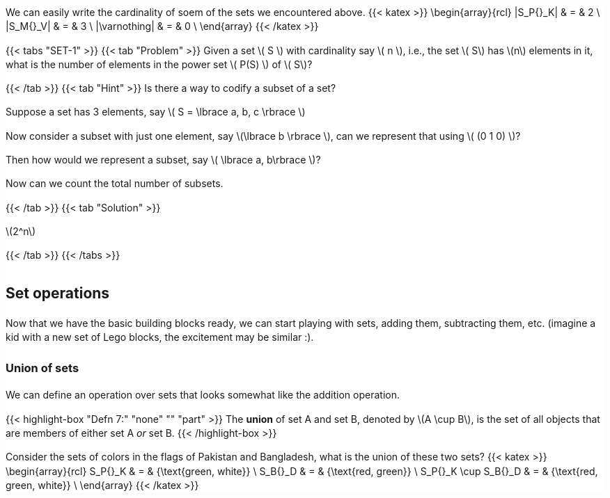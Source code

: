 We can easily write the cardinality of soem of the sets we encountered above.
{{< katex >}}
\begin{array}{rcl}
|S_P{}_K| & = & 2 \\
|S_M{}_V| & = & 3 \\
|\varnothing| & = & 0 \\
\end{array}
{{< /katex >}}


{{< tabs "SET-1" >}}
{{< tab "Problem" >}}
Given a set \\( S \\) with cardinality say \\( n \\), i.e., the set \\( S\\) has \\(n\\) elements in it, what is the number of elements in the power set \\( P(S) \\) of \\( S\\)?

{{< /tab >}}
{{< tab "Hint" >}}
Is there a way to codify a subset of a set? 

Suppose a set has 3 elements, say \\( S = \lbrace a, b, c \rbrace \\)

Now consider a subset with just one element, say \\(\lbrace b \rbrace \\), can we represent that using \\( (0 1 0) \\)? 

Then how would we represent a subset, say \\( \lbrace a, b\rbrace \\)?

Now can we count the total number of subsets.

{{< /tab >}}
{{< tab "Solution" >}}

\\(2^n\\)

{{< /tab >}}
{{< /tabs >}}

## Set operations

Now that we have the basic building blocks ready, we can start playing with sets, adding them, subtracting them, etc. (imagine a kid with a new set of Lego blocks, the excitement may be similar :).

### Union of sets

We can define an operation over sets that looks somewhat like the addition operation. 

{{< highlight-box "Defn 7:" "none" "" "part" >}}
The **union** of set A and set B, denoted by \\(A \cup B\\), is the set of all objects that are members of either set A *or* set B.
{{< /highlight-box >}}

Consider the sets of colors in the flags of Pakistan and Bangladesh, what is the union of these two sets?
{{< katex >}}
\begin{array}{rcl}
S_P{}_K & = & \{\text{green, white}\} \\
S_B{}_D & = & \{\text{red, green}\} \\
S_P{}_K \cup S_B{}_D & = & \{\text{red, green, white}\} \\
\end{array}
{{< /katex >}}
